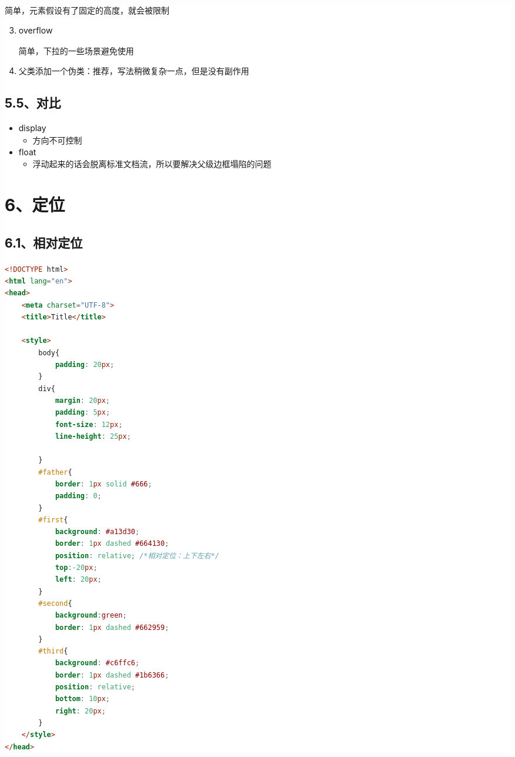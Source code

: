   简单，元素假设有了固定的高度，就会被限制

3. overflow

   简单，下拉的一些场景避免使用

4. 父类添加一个伪类：推荐，写法稍微复杂一点，但是没有副作用



## 5.5、对比

- display
  - 方向不可控制
- float
  - 浮动起来的话会脱离标准文档流，所以要解决父级边框塌陷的问题



# 6、定位

## 6.1、相对定位

```html
<!DOCTYPE html>
<html lang="en">
<head>
    <meta charset="UTF-8">
    <title>Title</title>

    <style>
        body{
            padding: 20px;
        }
        div{
            margin: 20px;
            padding: 5px;
            font-size: 12px;
            line-height: 25px;

        }
        #father{
            border: 1px solid #666;
            padding: 0;
        }
        #first{
            background: #a13d30;
            border: 1px dashed #664130;
            position: relative; /*相对定位：上下左右*/
            top:-20px;
            left: 20px;
        }
        #second{
            background:green;
            border: 1px dashed #662959;
        }
        #third{
            background: #c6ffc6;
            border: 1px dashed #1b6366;
            position: relative;
            bottom: 10px;
            right: 20px;
        }
    </style>
</head>
```